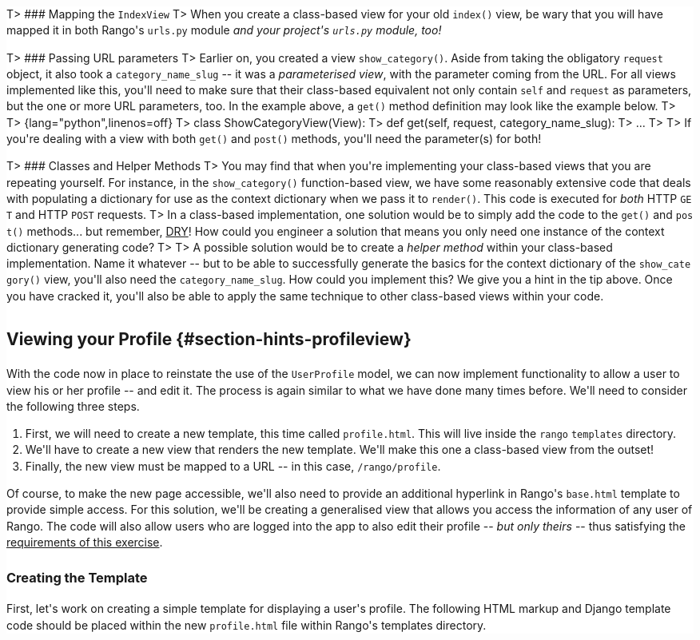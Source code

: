 T> ### Mapping the `IndexView`
T> When you create a class-based view for your old `index()` view, be wary that you will have mapped it in both Rango's `urls.py` module *and your project's `urls.py` module, too!*

T> ### Passing URL parameters
T> Earlier on, you created a view `show_category()`. Aside from taking the obligatory `request` object, it also took a `category_name_slug` -- it was a *parameterised view*, with the parameter coming from the URL. For all views implemented like this, you'll need to make sure that their class-based equivalent not only contain `self` and `request` as parameters, but the one or more URL parameters, too. In the example above, a `get()` method definition may look like the example below.
T>
T> {lang="python",linenos=off}
T> 	class ShowCategoryView(View):
T> 	    def get(self, request, category_name_slug):
T> 	        ...
T>
T> If you're dealing with a view with both `get()` and `post()` methods, you'll need the parameter(s) for both!

T> ### Classes and Helper Methods
T> You may find that when you're implementing your class-based views that you are repeating yourself. For instance, in the `show_category()` function-based view, we have some reasonably extensive code that deals with populating a dictionary for use as the context dictionary when we pass it to `render()`. This code is executed for *both* HTTP `GET` and HTTP `POST` requests.
T> In a class-based implementation, one solution would be to simply add the code to the `get()` and `post()` methods... but remember, [DRY](https://en.wikipedia.org/wiki/Don't_repeat_yourself)! How could you engineer a solution that means you only need one instance of the context dictionary generating code?
T>
T> A possible solution would be to create a *helper method* within your class-based implementation. Name it whatever -- but to be able to successfully generate the basics for the context dictionary of the `show_category()` view, you'll also need the `category_name_slug`. How could you implement this? We give you a hint in the tip above. Once you have cracked it, you'll also be able to apply the same technique to other class-based views within your code.

## Viewing your Profile {#section-hints-profileview}
With the code now in place to reinstate the use of the `UserProfile` model, we can now implement functionality to allow a user to view his or her profile -- and edit it. The process is again similar to what we have done many times before. We'll need to consider the following three steps.

1. First, we will need to create a new template, this time called `profile.html`. This will live inside the `rango` `templates` directory.
2. We'll have to create a new view that renders the new template. We'll make this one a class-based view from the outset!
3. Finally, the new view must be mapped to a URL -- in this case, `/rango/profile`.

Of course, to make the new page accessible, we'll also need to provide an additional hyperlink in Rango's `base.html` template to provide simple access. For this solution, we'll be creating a generalised view that allows you access the information of any user of Rango. The code will also allow users who are logged into the app to also edit their profile -- *but only theirs* -- thus satisfying the [requirements of this exercise](#sec-ex-profiles).

### Creating the Template
First, let's work on creating a simple template for displaying a user's profile. The following HTML markup and Django template code should be placed within the new `profile.html` file within Rango's templates directory.
